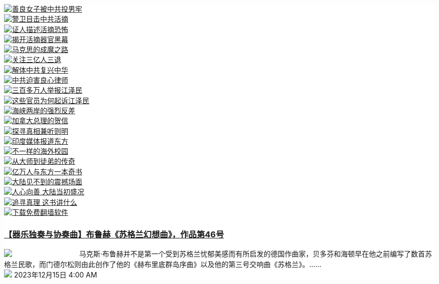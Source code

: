 <a href="https://github.com/19920513/djy/blob/master/gb/13/9/29/n3974789.md?dfh#1" target="_blank"><img width="130" src="https://raw.githubusercontent.com/19920513/djy/master/gb/130/shang-lnz.jpg" title="善良女子被中共投男牢"  alt="善良女子被中共投男牢"></a><br><a href="https://github.com/19920513/djy/blob/master/gb/16/3/16/n4663449.md?dfh#1" target="_blank"><img width="130" src="https://raw.githubusercontent.com/19920513/djy/master/gb/130/huo-z3.jpg" title="警卫目击中共活摘"  alt="警卫目击中共活摘"></a><br><a href="https://github.com/19920513/djy/blob/master/gb/16/8/7/n8177641.md?dfh#1" target="_blank"><img width="130" src="https://raw.githubusercontent.com/19920513/djy/master/gb/130/huo-z4.jpg" title="证人描述活摘恐怖"  alt="证人描述活摘恐怖"></a><br><a href="https://github.com/19920513/djy/blob/master/gb/10/4/19/n2881569.md?dfh#1" target="_blank"><img width="130" src="https://raw.githubusercontent.com/19920513/djy/master/gb/130/huo-z1.jpg" title="揭开活摘器官黑幕"  alt="揭开活摘器官黑幕"></a><br><a href="https://github.com/19920513/djy/blob/master/gb/10/11/7/n3077476.md?dfh#1" target="_blank"><img width="130" src="https://raw.githubusercontent.com/19920513/djy/master/gb/130/ma-ks.jpg" title="马克思的成魔之路"  alt="马克思的成魔之路"></a><br><a href="https://github.com/19920513/djy/blob/master/gb/18/5/10/n10381511.md?dfh#1" target="_blank"><img width="130" src="https://raw.githubusercontent.com/19920513/djy/master/gb/130/st1.jpg" title="关注三亿人三退"  alt="关注三亿人三退"></a><br><a href="https://github.com/19920513/djy/blob/master/gb/18/3/21/n10237682.md?dfh#1" target="_blank"><img width="130" src="https://raw.githubusercontent.com/19920513/djy/master/gb/130/jie-t.jpg" title="解体中共复兴中华"  alt="解体中共复兴中华"></a><br><a href="https://github.com/19920513/djy/blob/master/gb/9/2/9/n2422991.md?dfh#1" target="_blank"><img width="130" src="https://raw.githubusercontent.com/19920513/djy/master/gb/130/gao-zs.jpg" title="中共迫害良心律师"  alt="中共迫害良心律师"></a><br><a href="https://github.com/19920513/djy/blob/master/gb/18/12/9/n10900044.md?dfh#1" target="_blank"><img width="130" src="https://raw.githubusercontent.com/19920513/djy/master/gb/130/sj1.jpg" title="三百多万人举报江泽民"  alt="三百多万人举报江泽民"></a><br><a href="https://github.com/19920513/djy/blob/master/gb/18/8/28/n10672014.md?dfh#1" target="_blank"><img width="130" src="https://raw.githubusercontent.com/19920513/djy/master/gb/130/sj2.jpg" title="这些官员为何起诉江泽民"  alt="这些官员为何起诉江泽民"></a><br><a href="https://github.com/19920513/djy/blob/master/gb/8/12/18/n2367165.md?dfh#1" target="_blank"><img width="130" src="https://raw.githubusercontent.com/19920513/djy/master/gb/130/liangan.jpg" title="海峡两岸的强烈反差"  alt="海峡两岸的强烈反差"></a><br><a href="https://github.com/19920513/djy/blob/master/gb/15/12/10/n4593139.md?dfh#1" target="_blank"><img width="130" src="https://raw.githubusercontent.com/19920513/djy/master/gb/130/jia-ndzl.jpg" title="加拿大总理的贺信"  alt="加拿大总理的贺信"></a><br><a href="https://github.com/19920513/djy/blob/master/gb/11/6/17/n3289382.md?dfh#1" target="_blank"><img width="130" src="https://raw.githubusercontent.com/19920513/djy/master/gb/130/xiao-wd.jpg" title="探寻真相兼听则明"  alt="探寻真相兼听则明"></a><br><a href="https://github.com/19920513/djy/blob/master/gb/18/10/27/n10812623.md?dfh#1" target="_blank"><img width="130" src="https://raw.githubusercontent.com/19920513/djy/master/gb/130/yindu.jpg" title="印度媒体报道东方"  alt="印度媒体报道东方"></a><br><a href="https://github.com/19920513/djy/blob/master/gb/18/6/9/n10469652.md?dfh#1" target="_blank"><img width="130" src="https://raw.githubusercontent.com/19920513/djy/master/gb/130/xie-j.jpg" title="不一样的海外校园"  alt="不一样的海外校园"></a><br><a href="https://github.com/19920513/djy/blob/master/gb/7/4/5/n1669415.md?dfh#1" target="_blank"><img width="130" src="https://raw.githubusercontent.com/19920513/djy/master/gb/130/li-up.jpg" title="从大师到徒弟的传奇"  alt="从大师到徒弟的传奇"></a><br><a href="https://github.com/19920513/djy/blob/master/gb/17/5/26/n9191512.md?dfh#1" target="_blank"><img width="130" src="https://raw.githubusercontent.com/19920513/djy/master/gb/130/zfl2.jpg" title="亿万人与东方一本奇书"  alt="亿万人与东方一本奇书"></a><br><a href="https://github.com/19920513/djy/blob/master/gb/13/11/27/n4020290.md?dfh#1" target="_blank"><img width="130" src="https://raw.githubusercontent.com/19920513/djy/master/gb/130/zhen-h.jpg" title="大陆见不到的震撼场面"  alt="大陆见不到的震撼场面"></a><br><a href="https://github.com/19920513/djy/blob/master/gb/15/7/17/n4482910.md?dfh#1" target="_blank"><img width="130" src="https://raw.githubusercontent.com/19920513/djy/master/gb/130/dalu-sk.jpg" title="人心向善 大陆当初盛况"  alt="人心向善 大陆当初盛况"></a><br><a href="https://github.com/19920513/djy/blob/master/gb/19/1/5/n10955468.md?dfh#1" target="_blank"><img width="130" src="https://raw.githubusercontent.com/19920513/djy/master/gb/130/zfl1.jpg" title="追寻真理 这书讲什么"  alt="追寻真理 这书讲什么"></a><br><a href="https://github.com/19920513/www/blob/master/README.md?dfh#1" target="_blank"><img width="130" src="https://raw.githubusercontent.com/19920513/djy/master/gb/130/fq1.jpg" title="下载免费翻墙软件"  alt="下载免费翻墙软件"></a><br></td></tr>
<tr><td width="742"><h3><a href="https://github.com/19920513/djy/blob/master/gb/22/2/21/n13594978.md#1" target="_blank">【器乐独奏与协奏曲】布鲁赫《苏格兰幻想曲》，作品第46号</a><br></h3><a href="https://github.com/19920513/djy/blob/master/gb/22/2/21/n13594978.md#1" target="_blank"><img width="150" src="https://i.epochtimes.com/assets/uploads/2022/02/id13595026-Bruch-ScottishFantasy-1200x800-CN-320x200.png" align ="left"></a>马克斯·布鲁赫并不是第一个受到苏格兰忧郁美感而有所启发的德国作曲家，贝多芬和海顿早在他之前编写了数首苏格兰民歌，而门德尔松则由此创作了他的《赫布里底群岛序曲》以及他的第三号交响曲《苏格兰》。......<br><img align="bottom" src="https://www.epochtimes.com/assets/themes/djy/images/time.gif">
									2023年12月15日 4:00 AM</td></tr>